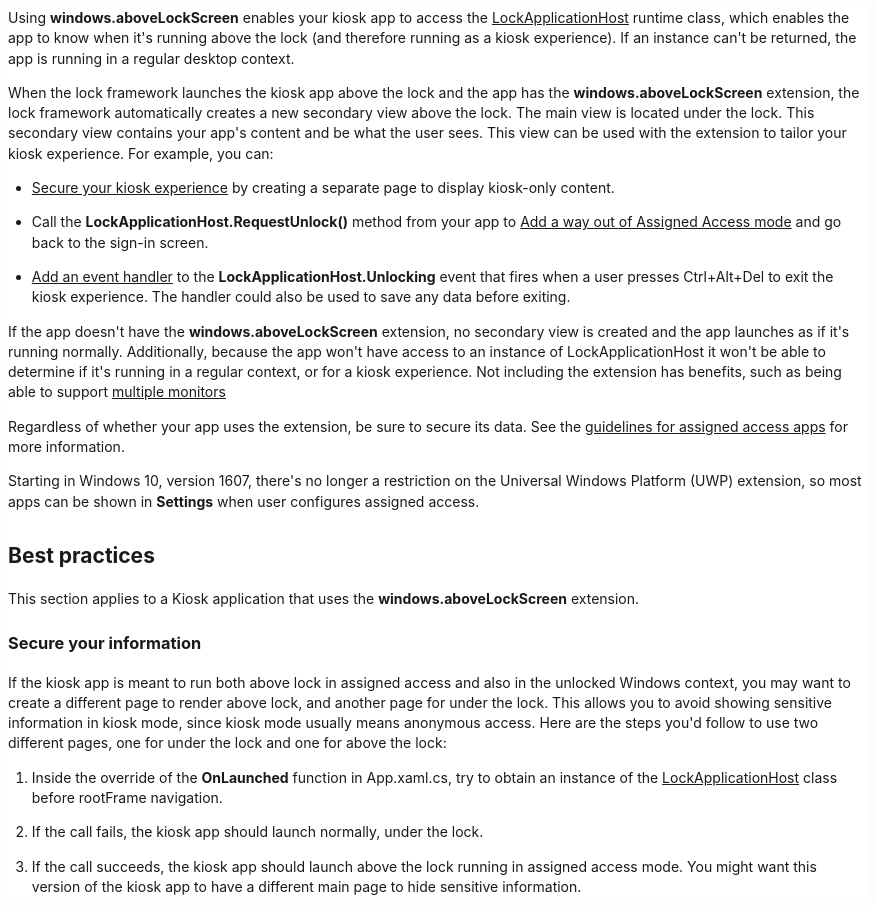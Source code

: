 Using **windows.aboveLockScreen** enables your kiosk app to access the [LockApplicationHost](/uwp/api/Windows.ApplicationModel.LockScreen.LockApplicationHost) runtime class, which enables the app to know when it's running above the lock (and therefore running as a kiosk experience). If an instance can't be returned, the app is running in a regular desktop context.

When the lock framework launches the kiosk app above the lock and the app has the **windows.aboveLockScreen** extension, the lock framework automatically creates a new secondary view above the lock. The main view is located under the lock. This secondary view contains your app's content and be what the user sees. This view can be used with the extension to tailor your kiosk experience. For example, you can:

- [Secure your kiosk experience](#secure-your-information) by creating a separate page to display kiosk-only content.

- Call the **LockApplicationHost.RequestUnlock()** method from your app to [Add a way out of Assigned Access mode](#add-a-way-out-of-assigned-access) and go back to the sign-in screen.

- [Add an event handler](#add-a-way-out-of-assigned-access) to the **LockApplicationHost.Unlocking** event that fires when a user presses Ctrl+Alt+Del to exit the kiosk experience. The handler could also be used to save any data before exiting.

If the app doesn't have the **windows.aboveLockScreen** extension, no secondary view is created and the app launches as if it's running normally. Additionally, because the app won't have access to an instance of LockApplicationHost it won't be able to determine if it's running in a regular context, or for a kiosk experience. Not including the extension has benefits, such as being able to support [multiple monitors](#dispatcher)

Regardless of whether your app uses the extension, be sure to secure its data. See the [guidelines for assigned access apps](/windows/configuration/guidelines-for-assigned-access-app#secure-your-information) for more information.

Starting in Windows 10, version 1607, there's no longer a restriction on the Universal Windows Platform (UWP) extension, so most apps can be shown in **Settings** when user configures assigned access.

## Best practices

This section applies to a Kiosk application that uses the **windows.aboveLockScreen** extension.

### Secure your information

If the kiosk app is meant to run both above lock in assigned access and also in the unlocked Windows context, you may want to create a different page to render above lock, and another page for under the lock. This allows you to avoid showing sensitive information in kiosk mode, since kiosk mode usually means anonymous access. Here are the steps you'd follow to use two different pages, one for under the lock and one for above the lock:

1. Inside the override of the **OnLaunched** function in App.xaml.cs, try to obtain an instance of the [LockApplicationHost](/uwp/api/Windows.ApplicationModel.LockScreen.LockApplicationHost) class before rootFrame navigation.

1. If the call fails, the kiosk app should launch normally, under the lock.

1. If the call succeeds, the kiosk app should launch above the lock running in assigned access mode. You might want this version of the kiosk app to have a different main page to hide sensitive information.
